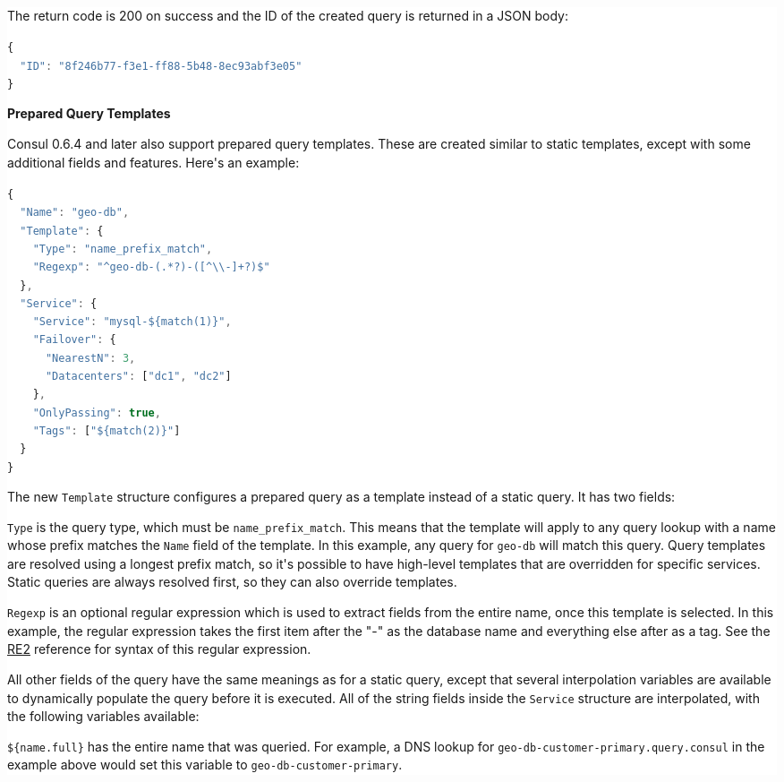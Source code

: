 The return code is 200 on success and the ID of the created query is returned in
a JSON body:

```javascript
{
  "ID": "8f246b77-f3e1-ff88-5b48-8ec93abf3e05"
}
```

<a name="templates"><b>Prepared Query Templates</b></a>

Consul 0.6.4 and later also support prepared query templates. These are
created similar to static templates, except with some additional fields
and features. Here's an example:

```javascript
{
  "Name": "geo-db",
  "Template": {
    "Type": "name_prefix_match",
    "Regexp": "^geo-db-(.*?)-([^\\-]+?)$"
  },
  "Service": {
    "Service": "mysql-${match(1)}",
    "Failover": {
      "NearestN": 3,
      "Datacenters": ["dc1", "dc2"]
    },
    "OnlyPassing": true,
    "Tags": ["${match(2)}"]
  }
}
```

The new `Template` structure configures a prepared query as a template instead of a
static query. It has two fields:

`Type` is the query type, which must be `name_prefix_match`. This means that the
template will apply to any query lookup with a name whose prefix matches the `Name`
field of the template. In this example, any query for `geo-db` will match this
query. Query templates are resolved using a longest prefix match, so it's possible
to have high-level templates that are overridden for specific services. Static
queries are always resolved first, so they can also override templates.

`Regexp` is an optional regular expression which is used to extract fields from the
entire name, once this template is selected. In this example, the regular expression
takes the first item after the "-" as the database name and everything else after as
a tag. See the [RE2](https://github.com/google/re2/wiki/Syntax) reference for syntax
of this regular expression.

All other fields of the query have the same meanings as for a static query, except
that several interpolation variables are available to dynamically populate the query
before it is executed. All of the string fields inside the `Service` structure are
interpolated, with the following variables available:

`${name.full}` has the entire name that was queried. For example, a DNS lookup for
`geo-db-customer-primary.query.consul` in the example above would set this variable to
`geo-db-customer-primary`.
